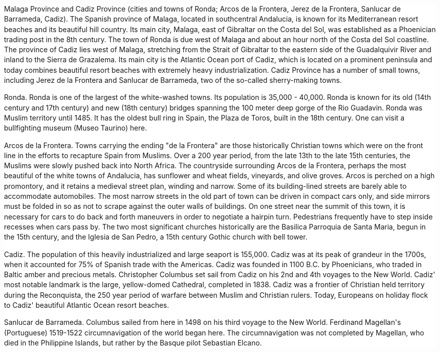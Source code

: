<p>
Malaga Province and Cadiz Province (cities and towns of Ronda; Arcos de la Frontera, Jerez de la Frontera, Sanlucar de Barrameda, Cadiz).  The Spanish province of Malaga, located in southcentral  Andalucia, is known for its Mediterranean resort beaches and its beautiful hill country.  Its main city, Malaga, east of Gibraltar  on the Costa del Sol, was established as a Phoenician trading post in the 8th century.  The town of Ronda is due west of Malaga and about an hour north of the Costa del Sol coastline.  The province of Cadiz lies west of Malaga, stretching from the Strait of Gibraltar to the eastern side of the Guadalquivir River and inland to the Sierra de Grazalema.  Its main city is the Atlantic Ocean port of Cadiz, which is located on a prominent peninsula and today combines beautiful resort beaches with extremely heavy industrialization.  Cadiz Province has a number of small towns, including Jerez de la Frontera and Sanlucar de Barrameda, two of the so-called sherry-making towns.
</p>
<p>
Ronda.  Ronda is one of the largest of the white-washed towns.  Its population is 35,000 - 40,000.  Ronda is known for its old (14th century and 17th century) and new (18th century) bridges spanning the 100 meter deep gorge of the Rio Guadavin.  Ronda was Muslim territory until 1485. It has the oldest bull ring in Spain, the Plaza de Toros, built in the 18th century.  One can visit a bullfighting museum (Museo Taurino) here.
</p>
<p>
Arcos de la Frontera.  Towns carrying the ending "de la Frontera" are those historically Christian towns which were on the front line in the efforts to recapture Spain from Muslims.  Over a 200 year period, from the late 13th to the late 15th centuries, the Muslims were slowly pushed back into North Africa.  The countryside surrounding Arcos de la Frontera, perhaps the most beautiful of the white towns of Andalucia, has sunflower and wheat fields, vineyards, and olive groves.  Arcos is perched on a high promontory, and it retains a medieval street plan, winding and narrow.  Some of its building-lined streets are barely able to accommodate automobiles.  The most narrow streets in the old part of town can be driven in compact cars only, and side mirrors must be folded in so as not to scrape against the outer walls of buildings.  On one street near the summit of this town, it is necessary for cars to do back and forth maneuvers in order to negotiate a hairpin turn.  Pedestrians frequently have to step inside recesses when cars pass by.  The two most significant churches historically are the Basilica Parroquia de Santa Maria, begun in the 15th century, and the Iglesia de San Pedro, a 15th century Gothic church with bell tower.
</p>
<p>
Cadiz.  The population of this heavily industrialized and large seaport is 155,000.  Cadiz was at its peak of grandeur in the 1700s, when it accounted for 75% of Spanish trade with the Americas.  Cadiz was founded in 1100 B.C. by Phoenicians, who traded in Baltic amber and precious metals. Christopher Columbus set sail from Cadiz on his 2nd and 4th voyages to the New World.  Cadiz' most notable landmark is the large, yellow-domed Cathedral, completed in 1838.  Cadiz was a frontier of Christian held territory during the Reconquista, the 250 year period of warfare between Muslim and Christian rulers.  Today, Europeans on holiday flock to Cadiz' beautiful Atlantic Ocean resort beaches.
</p>
<p>
Sanlucar de Barrameda.  Columbus sailed from here in 1498 on his third voyage to the New World.  Ferdinand Magellan's (Portuguese) 1519-1522 circumnavigation of the world began here. The circumnavigation was not completed by Magellan, who died in the Philippine Islands, but rather by the Basque pilot Sebastian Elcano.
</p>
<p>